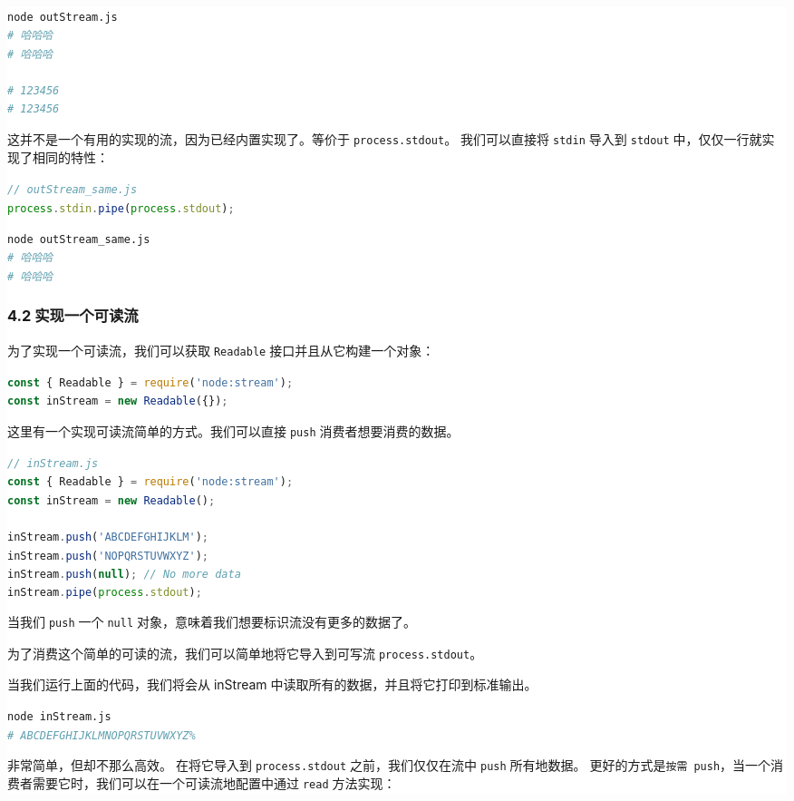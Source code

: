 ```bash
node outStream.js
# 哈哈哈
# 哈哈哈

# 123456
# 123456
```

这并不是一个有用的实现的流，因为已经内置实现了。等价于 `process.stdout`。
我们可以直接将 `stdin` 导入到 `stdout` 中，仅仅一行就实现了相同的特性：

```js
// outStream_same.js
process.stdin.pipe(process.stdout);
```

```bash
node outStream_same.js
# 哈哈哈
# 哈哈哈
```

### 4.2 实现一个可读流

为了实现一个可读流，我们可以获取 `Readable` 接口并且从它构建一个对象：

```js
const { Readable } = require('node:stream');
const inStream = new Readable({});
```

这里有一个实现可读流简单的方式。我们可以直接 `push` 消费者想要消费的数据。

```js
// inStream.js
const { Readable } = require('node:stream');
const inStream = new Readable();

inStream.push('ABCDEFGHIJKLM');
inStream.push('NOPQRSTUVWXYZ');
inStream.push(null); // No more data
inStream.pipe(process.stdout);
```

当我们 `push` 一个 `null` 对象，意味着我们想要标识流没有更多的数据了。

为了消费这个简单的可读的流，我们可以简单地将它导入到可写流 `process.stdout`。

当我们运行上面的代码，我们将会从 inStream 中读取所有的数据，并且将它打印到标准输出。

```bash
node inStream.js
# ABCDEFGHIJKLMNOPQRSTUVWXYZ%
```

非常简单，但却不那么高效。
在将它导入到 `process.stdout` 之前，我们仅仅在流中 `push` 所有地数据。
更好的方式是`按需 push`，当一个消费者需要它时，我们可以在一个可读流地配置中通过 `read` 方法实现：
